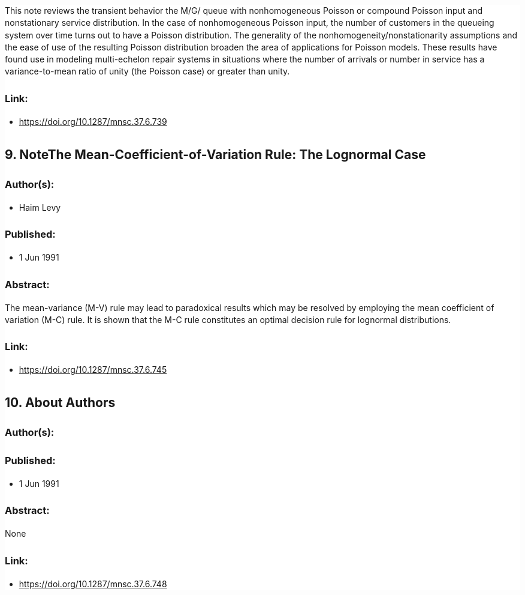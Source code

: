 This note reviews the transient behavior the M/G/ queue with nonhomogeneous Poisson or compound Poisson input and nonstationary service distribution. In the case of nonhomogeneous Poisson input, the number of customers in the queueing system over time turns out to have a Poisson distribution. The generality of the nonhomogeneity/nonstationarity assumptions and the ease of use of the resulting Poisson distribution broaden the area of applications for Poisson models. These results have found use in modeling multi-echelon repair systems in situations where the number of arrivals or number in service has a variance-to-mean ratio of unity (the Poisson case) or greater than unity.
### Link:
- https://doi.org/10.1287/mnsc.37.6.739

## 9. NoteThe Mean-Coefficient-of-Variation Rule: The Lognormal Case
### Author(s):
- Haim Levy
### Published:
- 1 Jun 1991
### Abstract:
The mean-variance (M-V) rule may lead to paradoxical results which may be resolved by employing the mean coefficient of variation (M-C) rule. It is shown that the M-C rule constitutes an optimal decision rule for lognormal distributions.
### Link:
- https://doi.org/10.1287/mnsc.37.6.745

## 10. About Authors
### Author(s):
### Published:
- 1 Jun 1991
### Abstract:
None
### Link:
- https://doi.org/10.1287/mnsc.37.6.748

